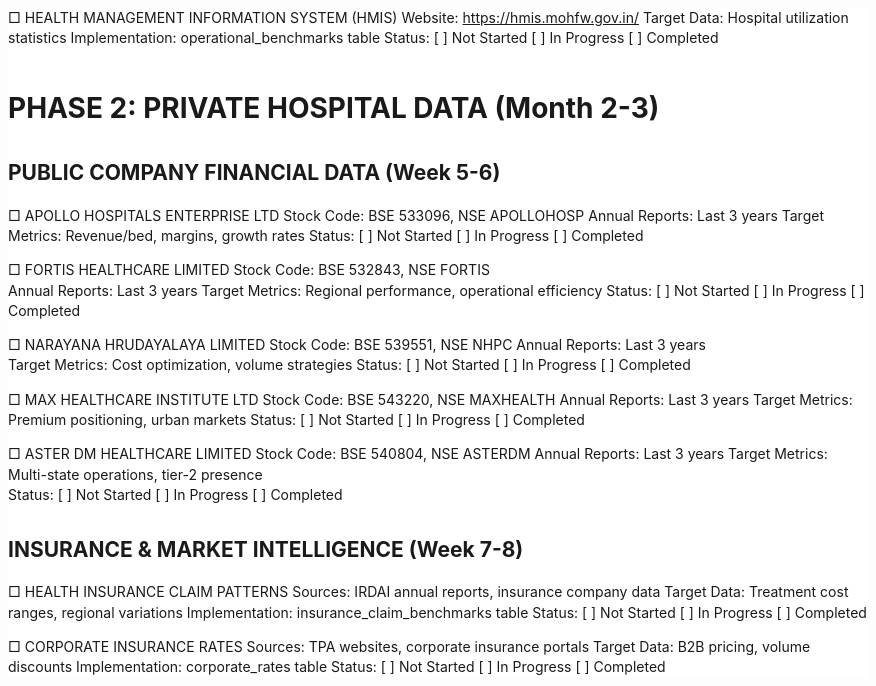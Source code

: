 □ HEALTH MANAGEMENT INFORMATION SYSTEM (HMIS)
  Website: https://hmis.mohfw.gov.in/
  Target Data: Hospital utilization statistics
  Implementation: operational_benchmarks table
  Status: [ ] Not Started [ ] In Progress [ ] Completed

PHASE 2: PRIVATE HOSPITAL DATA (Month 2-3)  
==========================================

PUBLIC COMPANY FINANCIAL DATA (Week 5-6)
-----------------------------------------

□ APOLLO HOSPITALS ENTERPRISE LTD
  Stock Code: BSE 533096, NSE APOLLOHOSP
  Annual Reports: Last 3 years
  Target Metrics: Revenue/bed, margins, growth rates
  Status: [ ] Not Started [ ] In Progress [ ] Completed
  
□ FORTIS HEALTHCARE LIMITED
  Stock Code: BSE 532843, NSE FORTIS  
  Annual Reports: Last 3 years
  Target Metrics: Regional performance, operational efficiency
  Status: [ ] Not Started [ ] In Progress [ ] Completed
  
□ NARAYANA HRUDAYALAYA LIMITED
  Stock Code: BSE 539551, NSE NHPC
  Annual Reports: Last 3 years  
  Target Metrics: Cost optimization, volume strategies
  Status: [ ] Not Started [ ] In Progress [ ] Completed
  
□ MAX HEALTHCARE INSTITUTE LTD
  Stock Code: BSE 543220, NSE MAXHEALTH
  Annual Reports: Last 3 years
  Target Metrics: Premium positioning, urban markets
  Status: [ ] Not Started [ ] In Progress [ ] Completed
  
□ ASTER DM HEALTHCARE LIMITED
  Stock Code: BSE 540804, NSE ASTERDM
  Annual Reports: Last 3 years
  Target Metrics: Multi-state operations, tier-2 presence  
  Status: [ ] Not Started [ ] In Progress [ ] Completed

INSURANCE & MARKET INTELLIGENCE (Week 7-8)
------------------------------------------

□ HEALTH INSURANCE CLAIM PATTERNS
  Sources: IRDAI annual reports, insurance company data
  Target Data: Treatment cost ranges, regional variations
  Implementation: insurance_claim_benchmarks table
  Status: [ ] Not Started [ ] In Progress [ ] Completed
  
□ CORPORATE INSURANCE RATES
  Sources: TPA websites, corporate insurance portals
  Target Data: B2B pricing, volume discounts
  Implementation: corporate_rates table
  Status: [ ] Not Started [ ] In Progress [ ] Completed
  